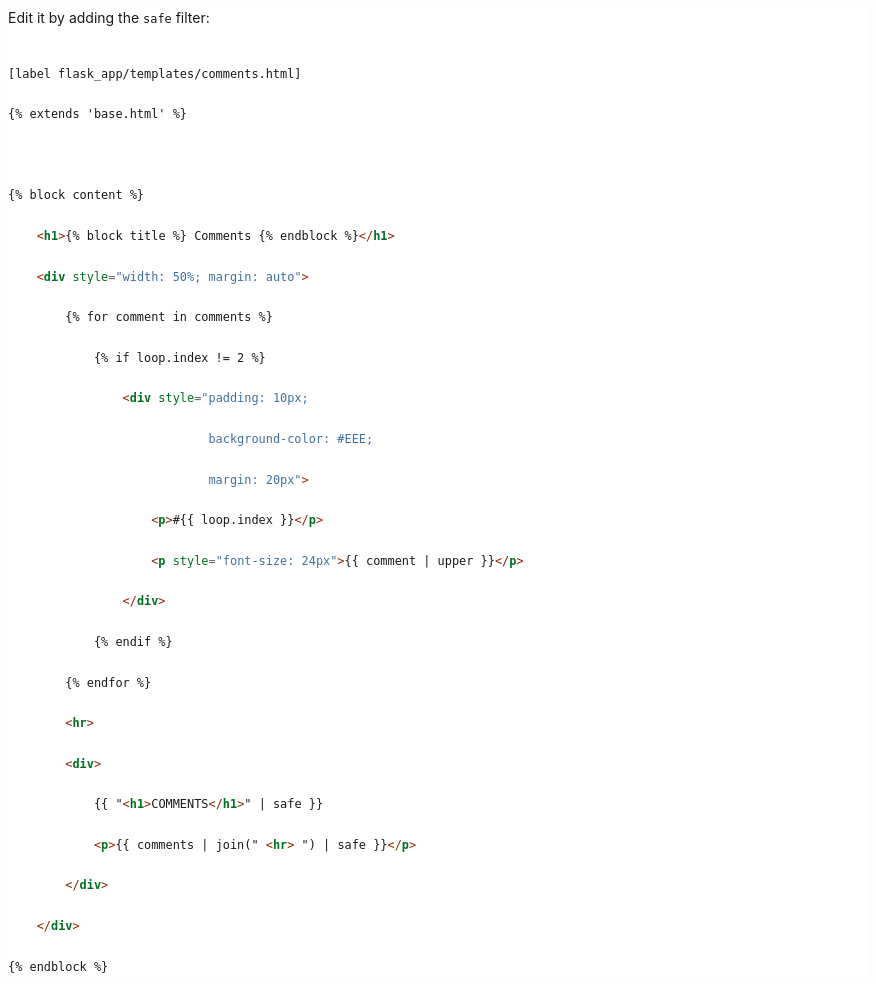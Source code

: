 

Edit it by adding the `safe` filter:

```html

[label flask_app/templates/comments.html]

{% extends 'base.html' %}



{% block content %}

    <h1>{% block title %} Comments {% endblock %}</h1>

    <div style="width: 50%; margin: auto">

        {% for comment in comments %}

            {% if loop.index != 2 %}

                <div style="padding: 10px;

                            background-color: #EEE;

                            margin: 20px">

                    <p>#{{ loop.index }}</p>

                    <p style="font-size: 24px">{{ comment | upper }}</p>

                </div>

            {% endif %}

        {% endfor %}

        <hr>

        <div>

            {{ "<h1>COMMENTS</h1>" | safe }}

            <p>{{ comments | join(" <hr> ") | safe }}</p>

        </div>

    </div>

{% endblock %}

```
